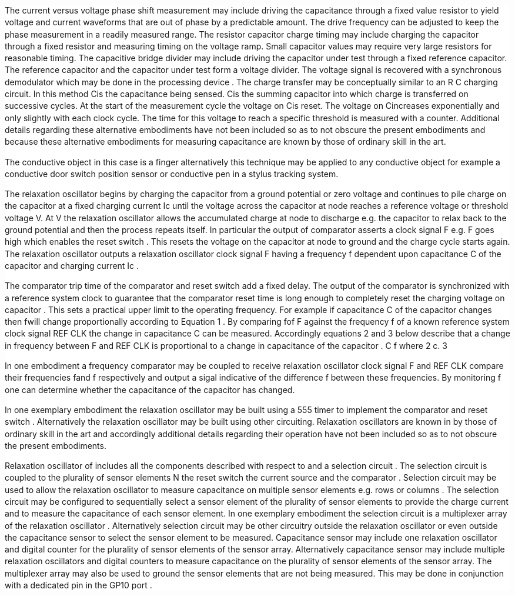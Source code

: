 The current versus voltage phase shift measurement may include driving the capacitance through a fixed value resistor to yield voltage and current waveforms that are out of phase by a predictable amount. The drive frequency can be adjusted to keep the phase measurement in a readily measured range. The resistor capacitor charge timing may include charging the capacitor through a fixed resistor and measuring timing on the voltage ramp. Small capacitor values may require very large resistors for reasonable timing. The capacitive bridge divider may include driving the capacitor under test through a fixed reference capacitor. The reference capacitor and the capacitor under test form a voltage divider. The voltage signal is recovered with a synchronous demodulator which may be done in the processing device . The charge transfer may be conceptually similar to an R C charging circuit. In this method Cis the capacitance being sensed. Cis the summing capacitor into which charge is transferred on successive cycles. At the start of the measurement cycle the voltage on Cis reset. The voltage on Cincreases exponentially and only slightly with each clock cycle. The time for this voltage to reach a specific threshold is measured with a counter. Additional details regarding these alternative embodiments have not been included so as to not obscure the present embodiments and because these alternative embodiments for measuring capacitance are known by those of ordinary skill in the art.

The conductive object in this case is a finger alternatively this technique may be applied to any conductive object for example a conductive door switch position sensor or conductive pen in a stylus tracking system.

The relaxation oscillator begins by charging the capacitor from a ground potential or zero voltage and continues to pile charge on the capacitor at a fixed charging current Ic until the voltage across the capacitor at node reaches a reference voltage or threshold voltage V. At V the relaxation oscillator allows the accumulated charge at node to discharge e.g. the capacitor to relax back to the ground potential and then the process repeats itself. In particular the output of comparator asserts a clock signal F e.g. F goes high which enables the reset switch . This resets the voltage on the capacitor at node to ground and the charge cycle starts again. The relaxation oscillator outputs a relaxation oscillator clock signal F having a frequency f dependent upon capacitance C of the capacitor and charging current Ic .

The comparator trip time of the comparator and reset switch add a fixed delay. The output of the comparator is synchronized with a reference system clock to guarantee that the comparator reset time is long enough to completely reset the charging voltage on capacitor . This sets a practical upper limit to the operating frequency. For example if capacitance C of the capacitor changes then fwill change proportionally according to Equation 1 . By comparing fof F against the frequency f of a known reference system clock signal REF CLK the change in capacitance C can be measured. Accordingly equations 2 and 3 below describe that a change in frequency between F and REF CLK is proportional to a change in capacitance of the capacitor . C f where 2 c. 3 

In one embodiment a frequency comparator may be coupled to receive relaxation oscillator clock signal F and REF CLK compare their frequencies fand f respectively and output a sigal indicative of the difference f between these frequencies. By monitoring f one can determine whether the capacitance of the capacitor has changed.

In one exemplary embodiment the relaxation oscillator may be built using a 555 timer to implement the comparator and reset switch . Alternatively the relaxation oscillator may be built using other circuiting. Relaxation oscillators are known in by those of ordinary skill in the art and accordingly additional details regarding their operation have not been included so as to not obscure the present embodiments.

Relaxation oscillator of includes all the components described with respect to and a selection circuit . The selection circuit is coupled to the plurality of sensor elements N the reset switch the current source and the comparator . Selection circuit may be used to allow the relaxation oscillator to measure capacitance on multiple sensor elements e.g. rows or columns . The selection circuit may be configured to sequentially select a sensor element of the plurality of sensor elements to provide the charge current and to measure the capacitance of each sensor element. In one exemplary embodiment the selection circuit is a multiplexer array of the relaxation oscillator . Alternatively selection circuit may be other circuitry outside the relaxation oscillator or even outside the capacitance sensor to select the sensor element to be measured. Capacitance sensor may include one relaxation oscillator and digital counter for the plurality of sensor elements of the sensor array. Alternatively capacitance sensor may include multiple relaxation oscillators and digital counters to measure capacitance on the plurality of sensor elements of the sensor array. The multiplexer array may also be used to ground the sensor elements that are not being measured. This may be done in conjunction with a dedicated pin in the GP10 port .

